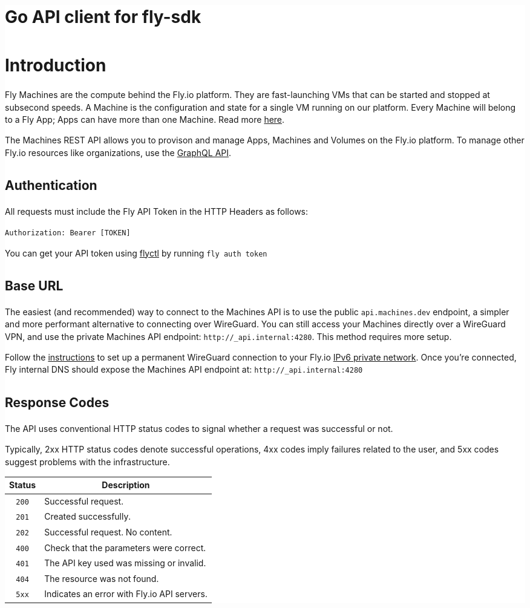# Go API client for fly-sdk

# Introduction

Fly Machines are the compute behind the Fly.io platform. They are fast-launching VMs that can be started and stopped at subsecond speeds. A Machine is the configuration and state for a single VM running on our platform. Every Machine will belong to a Fly App; Apps can have more than one Machine. Read more [here](https://fly.io/docs/machines/).

The Machines REST API allows you to provison and manage Apps, Machines and Volumes on the Fly.io platform. To manage other Fly.io resources like organizations, use the [GraphQL API](https://fly.io/docs/networking/custom-domains-with-fly/#graphql-api-notes).

## Authentication

All requests must include the Fly API Token in the HTTP Headers as follows:

```
Authorization: Bearer [TOKEN]
```

You can get your API token using [flyctl](https://fly.io/docs/hands-on/install-flyctl/) by running `fly auth token`

## Base URL

The easiest (and recommended) way to connect to the Machines API is to use the public `api.machines.dev` endpoint, a simpler and more performant alternative to connecting over WireGuard. You can still access your Machines directly over a WireGuard VPN, and use the private Machines API endpoint: `http://_api.internal:4280`. This method requires more setup.

Follow the [instructions](https://fly.io/docs/networking/private-networking/#private-network-vpn) to set up a permanent WireGuard connection to your Fly.io [IPv6 private network](https://fly.io/docs/networking/private-networking/). Once you’re connected, Fly internal DNS should expose the Machines API endpoint at: `http://_api.internal:4280`

## Response Codes

The API uses conventional HTTP status codes to signal whether a request was successful or not.

Typically, 2xx HTTP status codes denote successful operations, 4xx codes imply failures related to the user, and 5xx codes suggest problems with the infrastructure.

| Status | Description                                 |
| :----: | ------------------------------------------- |
| `200`  | Successful request.                         |
| `201`  | Created successfully.                       |
| `202`  | Successful request. No content.             |
| `400`  | Check that the parameters were correct.     |
| `401`  | The API key used was missing or invalid.    |
| `404`  | The resource was not found.                 |
| `5xx`  | Indicates an error with Fly.io API servers. |
